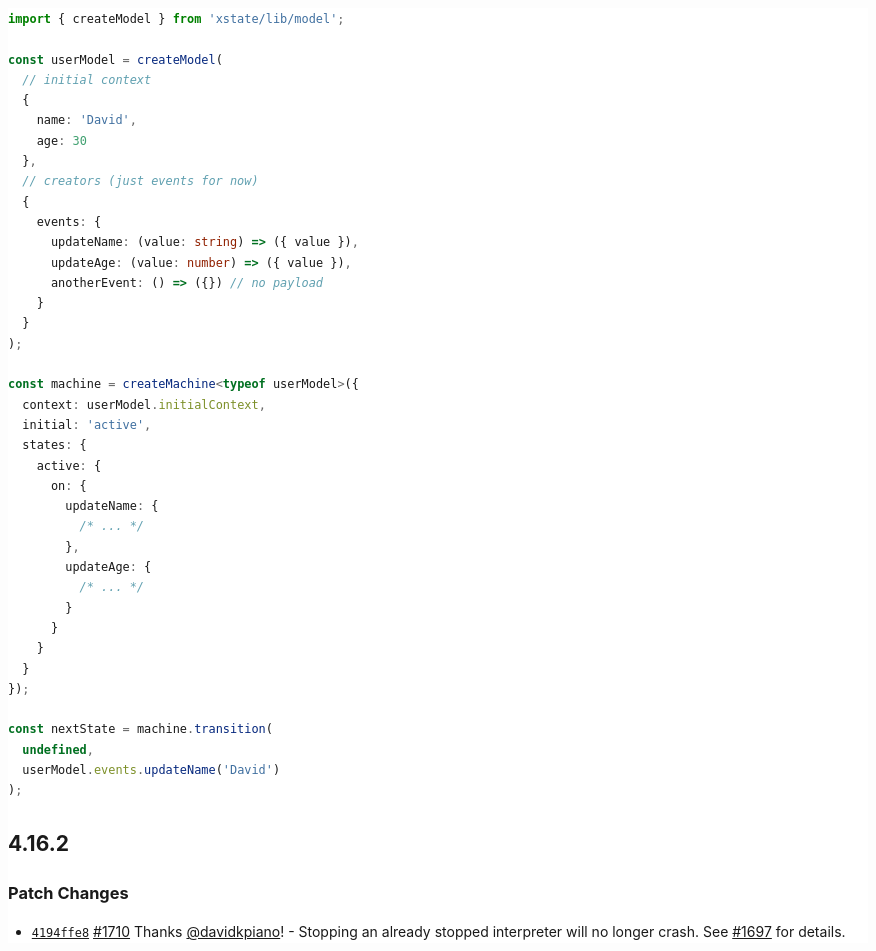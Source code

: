   ```ts
  import { createModel } from 'xstate/lib/model';

  const userModel = createModel(
    // initial context
    {
      name: 'David',
      age: 30
    },
    // creators (just events for now)
    {
      events: {
        updateName: (value: string) => ({ value }),
        updateAge: (value: number) => ({ value }),
        anotherEvent: () => ({}) // no payload
      }
    }
  );

  const machine = createMachine<typeof userModel>({
    context: userModel.initialContext,
    initial: 'active',
    states: {
      active: {
        on: {
          updateName: {
            /* ... */
          },
          updateAge: {
            /* ... */
          }
        }
      }
    }
  });

  const nextState = machine.transition(
    undefined,
    userModel.events.updateName('David')
  );
  ```

## 4.16.2

### Patch Changes

- [`4194ffe8`](https://github.com/davidkpiano/xstate/commit/4194ffe84cfe7910e2c183701e36bc5cac5c9bcc) [#1710](https://github.com/davidkpiano/xstate/pull/1710) Thanks [@davidkpiano](https://github.com/davidkpiano)! - Stopping an already stopped interpreter will no longer crash. See [#1697](https://github.com/davidkpiano/xstate/issues/1697) for details.
